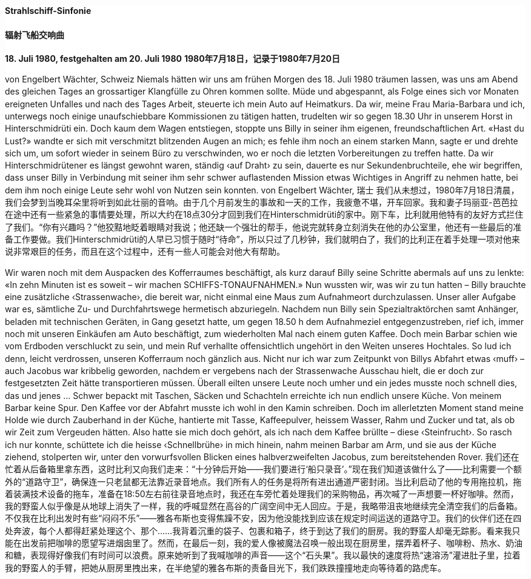 #### Strahlschiff-Sinfonie
#### 辐射飞船交响曲

**18. Juli 1980, festgehalten am 20. Juli 1980**
**1980年7月18日，记录于1980年7月20日**

von Engelbert Wächter, Schweiz Niemals hätten wir uns am frühen Morgen des 18. Juli 1980 träumen lassen, was uns am Abend des gleichen Tages an grossartiger Klangfülle zu Ohren kommen sollte. Müde und abgespannt, als Folge eines sich vor Monaten ereigneten Unfalles und nach des Tages Arbeit, steuerte ich mein Auto auf Heimatkurs. Da wir, meine Frau Maria-Barbara und ich, unterwegs noch einige unaufschiebbare Kommissionen zu tätigen hatten, trudelten wir so gegen 18.30 Uhr in unserem Horst in Hinterschmidrüti ein. Doch kaum dem Wagen entstiegen, stoppte uns Billy in seiner ihm eigenen, freundschaftlichen Art. «Hast du Lust?» wandte er sich mit verschmitzt blitzenden Augen an mich; es fehle ihm noch an einem starken Mann, sagte er und drehte sich um, um sofort wieder in seinem Büro zu verschwinden, wo er noch die letzten Vorbereitungen zu treffen hatte. Da wir Hinterschmidrütener es längst gewohnt waren, ständig ‹auf Draht› zu sein, dauerte es nur Sekundenbruchteile, ehe wir begriffen, dass unser Billy in Verbindung mit seiner ihm sehr schwer auflastenden Mission etwas Wichtiges in Angriff zu nehmen hatte, bei dem ihm noch einige Leute sehr wohl von Nutzen sein konnten.
von Engelbert Wächter, 瑞士 我们从未想过，1980年7月18日清晨，我们会梦到当晚耳朵里将听到如此壮丽的音响。由于几个月前发生的事故和一天的工作，我疲惫不堪，开车回家。我和妻子玛丽亚-芭芭拉在途中还有一些紧急的事情要处理，所以大约在18点30分才回到我们在Hinterschmidrüti的家中。刚下车，比利就用他特有的友好方式拦住了我们。“你有兴趣吗？”他狡黠地眨着眼睛对我说；他还缺一个强壮的帮手，他说完就转身立刻消失在他的办公室里，他还有一些最后的准备工作要做。我们Hinterschmidrüti的人早已习惯于随时“待命”，所以只过了几秒钟，我们就明白了，我们的比利正在着手处理一项对他来说非常艰巨的任务，而且在这个过程中，还有一些人可能会对他大有帮助。

Wir waren noch mit dem Auspacken des Kofferraumes beschäftigt, als kurz darauf Billy seine Schritte abermals auf uns zu lenkte: «In zehn Minuten ist es soweit – wir machen SCHIFFS-TONAUFNAHMEN.» Nun wussten wir, was wir zu tun hatten – Billy brauchte eine zusätzliche ‹Strassenwache›, die bereit war, nicht einmal eine Maus zum Aufnahmeort durchzulassen. Unser aller Aufgabe war es, sämtliche Zu- und Durchfahrtswege hermetisch abzuriegeln. Nachdem nun Billy sein Spezialtraktörchen samt Anhänger, beladen mit technischen Geräten, in Gang gesetzt hatte, um gegen 18.50 h dem Aufnahmeziel entgegenzustreben, rief ich, immer noch mit unseren Einkäufen am Auto beschäftigt, zum wiederholten Mal nach einem guten Kaffee. Doch mein Barbar schien wie vom Erdboden verschluckt zu sein, und mein Ruf verhallte offensichtlich ungehört in den Weiten unseres Hochtales. So lud ich denn, leicht verdrossen, unseren Kofferraum noch gänzlich aus. Nicht nur ich war zum Zeitpunkt von Billys Abfahrt etwas ‹muff› – auch Jacobus war kribbelig geworden, nachdem er vergebens nach der Strassenwache Ausschau hielt, die er doch zur festgesetzten Zeit hätte transportieren müssen. Überall eilten unsere Leute noch umher und ein jedes musste noch schnell dies, das und jenes … Schwer bepackt mit Taschen, Säcken und Schachteln erreichte ich nun endlich unsere Küche. Von meinem Barbar keine Spur. Den Kaffee vor der Abfahrt musste ich wohl in den Kamin schreiben. Doch im allerletzten Moment stand meine Holde wie durch Zauberhand in der Küche, hantierte mit Tasse, Kaffeepulver, heissem Wasser, Rahm und Zucker und tat, als ob wir Zeit zum Vergeuden hätten. Also hatte sie mich doch gehört, als ich nach dem Kaffee brüllte – diese ‹Steinfrucht›. So rasch ich nur konnte, schüttete ich die heisse ‹Schnellbrühe› in mich hinein, nahm meinen Barbar am Arm, und sie aus der Küche ziehend, stolperten wir, unter den vorwurfsvollen Blicken eines halbverzweifelten Jacobus, zum bereitstehenden Rover.
我们还在忙着从后备箱里拿东西，这时比利又向我们走来：“十分钟后开始——我们要进行‘船只录音’。”现在我们知道该做什么了——比利需要一个额外的“道路守卫”，确保连一只老鼠都无法靠近录音地点。我们所有人的任务是将所有进出通道严密封闭。当比利启动了他的专用拖拉机，拖着装满技术设备的拖车，准备在18:50左右前往录音地点时，我还在车旁忙着处理我们的采购物品，再次喊了一声想要一杯好咖啡。然而，我的野蛮人似乎像是从地球上消失了一样，我的呼喊显然在高谷的广阔空间中无人回应。于是，我略带沮丧地继续完全清空我们的后备箱。不仅我在比利出发时有些“闷闷不乐”——雅各布斯也变得焦躁不安，因为他没能找到应该在规定时间运送的道路守卫。我们的伙伴们还在四处奔波，每个人都得赶紧处理这个、那个……我背着沉重的袋子、包裹和箱子，终于到达了我们的厨房。我的野蛮人却毫无踪影。看来我只能在出发前把咖啡的愿望写进烟囱里了。然而，在最后一刻，我的爱人像被魔法召唤一般出现在厨房里，摆弄着杯子、咖啡粉、热水、奶油和糖，表现得好像我们有时间可以浪费。原来她听到了我喊咖啡的声音——这个“石头果”。我以最快的速度将热“速溶汤”灌进肚子里，拉着我的野蛮人的手臂，把她从厨房里拽出来，在半绝望的雅各布斯的责备目光下，我们跌跌撞撞地走向等待着的路虎车。
